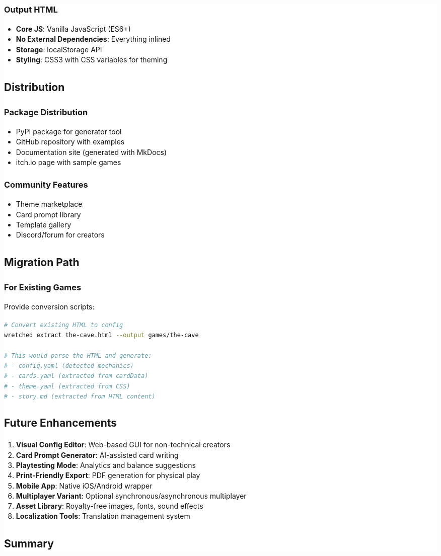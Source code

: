 ### Output HTML
- **Core JS**: Vanilla JavaScript (ES6+)
- **No External Dependencies**: Everything inlined
- **Storage**: localStorage API
- **Styling**: CSS3 with CSS variables for theming

## Distribution

### Package Distribution
- PyPI package for generator tool
- GitHub repository with examples
- Documentation site (generated with MkDocs)
- itch.io page with sample games

### Community Features
- Theme marketplace
- Card prompt library
- Template gallery
- Discord/forum for creators

## Migration Path

### For Existing Games

Provide conversion scripts:

```bash
# Convert existing HTML to config
wretched extract the-cave.html --output games/the-cave

# This would parse the HTML and generate:
# - config.yaml (detected mechanics)
# - cards.yaml (extracted from cardData)
# - theme.yaml (extracted from CSS)
# - story.md (extracted from HTML content)
```

## Future Enhancements

1. **Visual Config Editor**: Web-based GUI for non-technical creators
2. **Card Prompt Generator**: AI-assisted card writing
3. **Playtesting Mode**: Analytics and balance suggestions
4. **Print-Friendly Export**: PDF generation for physical play
5. **Mobile App**: Native iOS/Android wrapper
6. **Multiplayer Variant**: Optional synchronous/asynchronous multiplayer
7. **Asset Library**: Royalty-free images, fonts, sound effects
8. **Localization Tools**: Translation management system

## Summary
